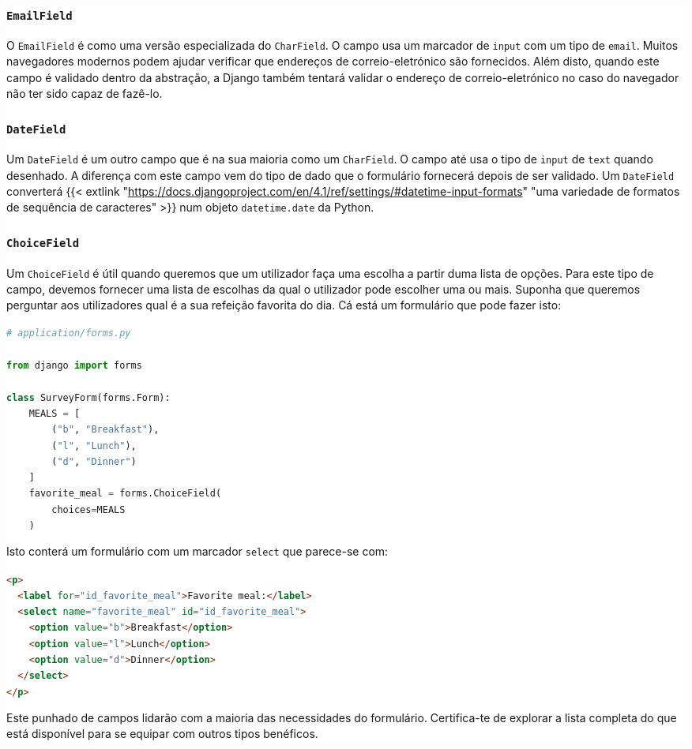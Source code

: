 ### `EmailField`

O `EmailField` é como uma versão especializada do `CharField`. O campo usa um marcador de `input` com um tipo de `email`. Muitos navegadores modernos podem ajudar verificar que endereços de correio-eletrónico são fornecidos. Além disto, quando este campo é validado dentro da abstração, a Django também tentará validar o endereço de correio-eletrónico no caso do navegador não ter sido capaz de fazê-lo.

### `DateField`

Um `DateField` é um outro campo que é na sua maioria como um `CharField`. O campo até usa o tipo de `input` de `text` quando desenhado. A diferença com este campo vem do tipo de dado que o formulário fornecerá depois de ser validado. Um `DateField` converterá {{< extlink "https://docs.djangoproject.com/en/4.1/ref/settings/#datetime-input-formats" "uma variedade de formatos de sequência de caracteres" >}} num objeto `datetime.date` da Python.

### `ChoiceField`

Um `ChoiceField` é útil quando queremos que um utilizador faça uma escolha a partir duma lista de opções. Para este tipo de campo, devemos fornecer uma lista de escolhas da qual o utilizador pode escolher uma ou mais. Suponha que queremos perguntar aos utilizadores qual é a sua refeição favorita do dia. Cá está um formulário que pode fazer isto: 

```python
# application/forms.py

from django import forms

class SurveyForm(forms.Form):
    MEALS = [
        ("b", "Breakfast"),
        ("l", "Lunch"),
        ("d", "Dinner")
    ]
    favorite_meal = forms.ChoiceField(
        choices=MEALS
    )
```

Isto conterá um formulário com um marcador `select` que parece-se com:

```html
<p>
  <label for="id_favorite_meal">Favorite meal:</label>
  <select name="favorite_meal" id="id_favorite_meal">
    <option value="b">Breakfast</option>
    <option value="l">Lunch</option>
    <option value="d">Dinner</option>
  </select>
</p>
```

Este punhado de campos lidarão com a maioria das necessidades do formulário. Certifica-te de explorar a lista completa do que está disponível para se equipar com outros tipos benéficos.
